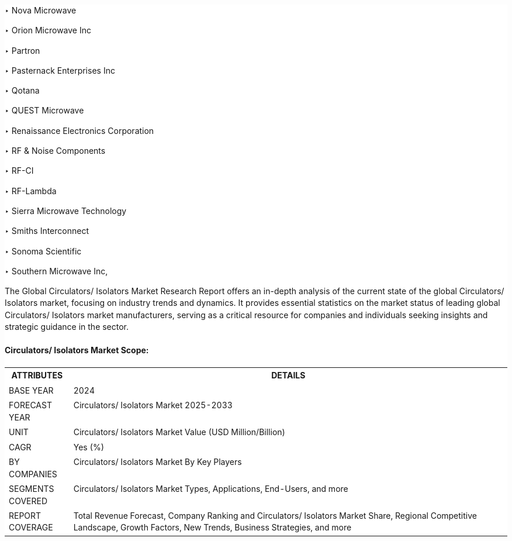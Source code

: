 ‣ Nova Microwave

‣ Orion Microwave Inc

‣ Partron

‣ Pasternack Enterprises Inc

‣ Qotana

‣ QUEST Microwave

‣ Renaissance Electronics Corporation

‣ RF & Noise Components

‣ RF-CI

‣ RF-Lambda

‣ Sierra Microwave Technology

‣ Smiths Interconnect

‣ Sonoma Scientific

‣ Southern Microwave Inc,

The Global Circulators/ Isolators Market Research Report offers an in-depth analysis of the current state of the global Circulators/ Isolators market, focusing on industry trends and dynamics. It provides essential statistics on the market status of leading global Circulators/ Isolators market manufacturers, serving as a critical resource for companies and individuals seeking insights and strategic guidance in the sector.

<h4>Circulators/ Isolators Market Scope:</h4>
<table>
<tr>
<th>ATTRIBUTES</th>
<th>DETAILS</th>
</tr>
<tr>
<td>BASE YEAR</td>
<td>2024</td>
</tr>
<tr>
<td>FORECAST YEAR</td>
<td>Circulators/ Isolators Market 2025-2033</td>
</tr>
<tr>
<td>UNIT</td>
<td>Circulators/ Isolators Market Value (USD Million/Billion)</td>
<tr>
<td>CAGR</td>
<td>Yes (%)</td>
</tr>
</tr>
<tr>
<td>BY COMPANIES</td>
<td>Circulators/ Isolators Market By Key Players</td>
</tr>
<tr>
<td>SEGMENTS COVERED</td>
<td>Circulators/ Isolators Market Types, Applications, End-Users, and more</td>
</tr>
<tr>
<td>REPORT COVERAGE</td>
<td>Total Revenue Forecast, Company Ranking and Circulators/ Isolators Market Share, Regional Competitive Landscape, Growth Factors, New Trends, Business Strategies, and more</td>
</tr>
<tr>